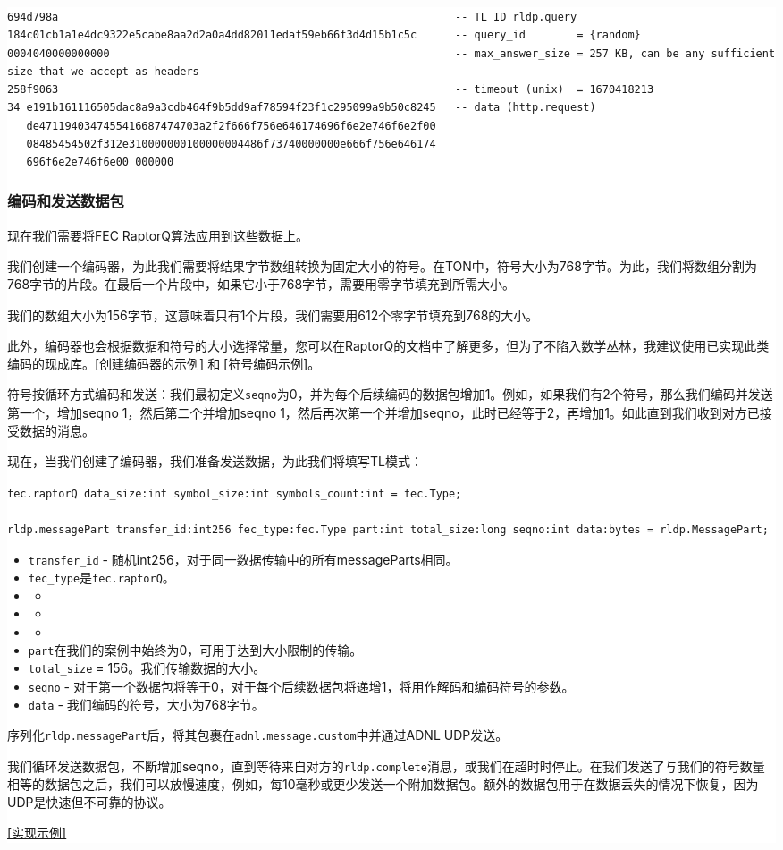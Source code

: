 ```
694d798a                                                              -- TL ID rldp.query
184c01cb1a1e4dc9322e5cabe8aa2d2a0a4dd82011edaf59eb66f3d4d15b1c5c      -- query_id        = {random}
0004040000000000                                                      -- max_answer_size = 257 KB, can be any sufficient size that we accept as headers
258f9063                                                              -- timeout (unix)  = 1670418213
34 e191b161116505dac8a9a3cdb464f9b5dd9af78594f23f1c295099a9b50c8245   -- data (http.request)
   de4711940347455416687474703a2f2f666f756e646174696f6e2e746f6e2f00
   08485454502f312e310000000100000004486f73740000000e666f756e646174
   696f6e2e746f6e00 000000
```

### 编码和发送数据包

现在我们需要将FEC RaptorQ算法应用到这些数据上。

我们创建一个编码器，为此我们需要将结果字节数组转换为固定大小的符号。在TON中，符号大小为768字节。为此，我们将数组分割为768字节的片段。在最后一个片段中，如果它小于768字节，需要用零字节填充到所需大小。

我们的数组大小为156字节，这意味着只有1个片段，我们需要用612个零字节填充到768的大小。

此外，编码器也会根据数据和符号的大小选择常量，您可以在RaptorQ的文档中了解更多，但为了不陷入数学丛林，我建议使用已实现此类编码的现成库。[[创建编码器的示例]](https://github.com/xssnick/tonutils-go/blob/46dbf5f820af066ab10c5639a508b4295e5aa0fb/adnl/rldp/raptorq/encoder.go#L15) 和 [[符号编码示例]](https://github.com/xssnick/tonutils-go/blob/be3411cf412f23e6889bf0b648904306a15936e7/adnl/rldp/raptorq/solver.go#L26)。

符号按循环方式编码和发送：我们最初定义`seqno`为0，并为每个后续编码的数据包增加1。例如，如果我们有2个符号，那么我们编码并发送第一个，增加seqno 1，然后第二个并增加seqno 1，然后再次第一个并增加seqno，此时已经等于2，再增加1。如此直到我们收到对方已接受数据的消息。

现在，当我们创建了编码器，我们准备发送数据，为此我们将填写TL模式：

```tlb
fec.raptorQ data_size:int symbol_size:int symbols_count:int = fec.Type;

rldp.messagePart transfer_id:int256 fec_type:fec.Type part:int total_size:long seqno:int data:bytes = rldp.MessagePart;
```

- `transfer_id` - 随机int256，对于同一数据传输中的所有messageParts相同。
- `fec_type`是`fec.raptorQ`。
- -
- -
- -
- `part`在我们的案例中始终为0，可用于达到大小限制的传输。
- `total_size` = 156。我们传输数据的大小。
- `seqno` - 对于第一个数据包将等于0，对于每个后续数据包将递增1，将用作解码和编码符号的参数。
- `data` - 我们编码的符号，大小为768字节。

序列化`rldp.messagePart`后，将其包裹在`adnl.message.custom`中并通过ADNL UDP发送。

我们循环发送数据包，不断增加seqno，直到等待来自对方的`rldp.complete`消息，或我们在超时时停止。在我们发送了与我们的符号数量相等的数据包之后，我们可以放慢速度，例如，每10毫秒或更少发送一个附加数据包。额外的数据包用于在数据丢失的情况下恢复，因为UDP是快速但不可靠的协议。

[[实现示例]](https://github.com/xssnick/tonutils-go/blob/be3411cf412f23e6889bf0b648904306a15936e7/adnl/rldp/rldp.go#L249)
